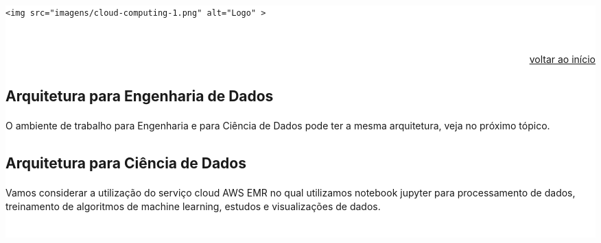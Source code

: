     <img src="imagens/cloud-computing-1.png" alt="Logo" >
  </a>
</div>
<br />

<p align="right"><a href="#readme-top">voltar ao início</a></p>

## Arquitetura para Engenharia de Dados

O ambiente de trabalho para Engenharia e para Ciência de Dados pode ter a mesma arquitetura, veja no próximo tópico.


## Arquitetura para Ciência de Dados

Vamos considerar a utilização do serviço cloud AWS EMR no qual utilizamos notebook jupyter para processamento de dados, treinamento de algoritmos de machine learning, estudos e visualizações de dados.



<br />
<div align="center">
  <a href="(https://github.com/brunojardim/semana-game-changer)">